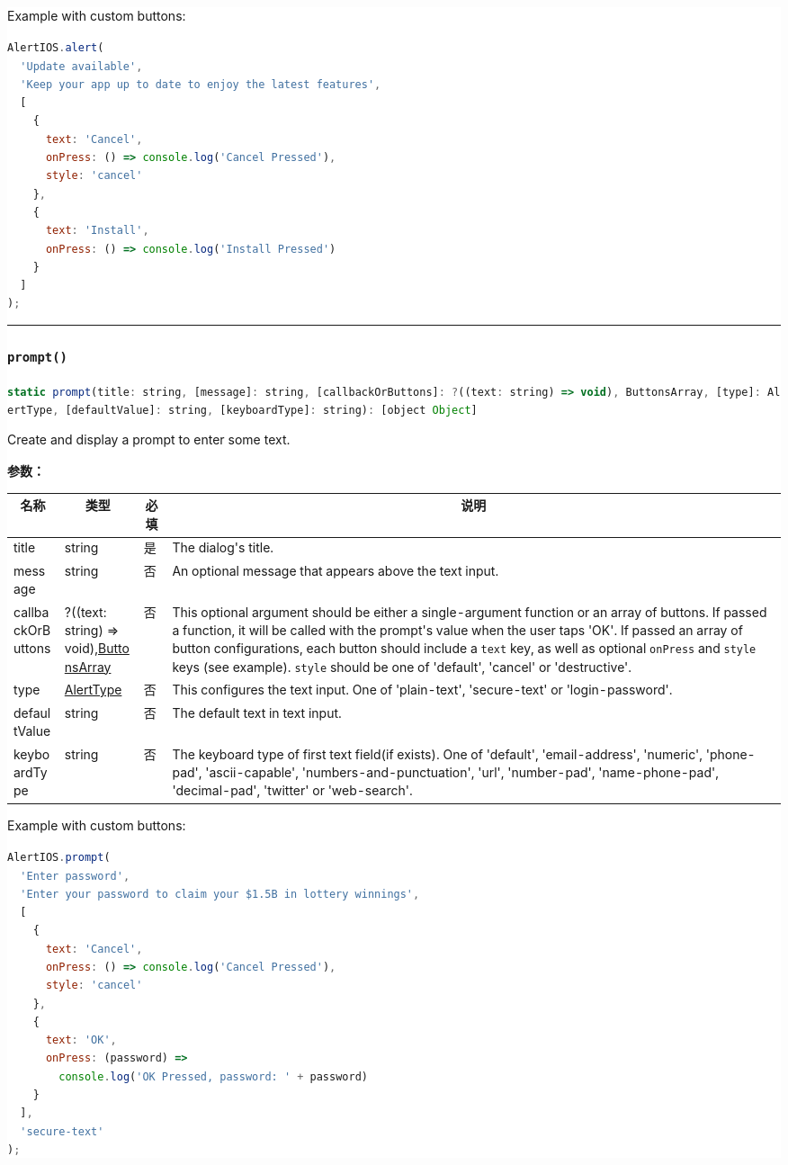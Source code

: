 Example with custom buttons:

```jsx
AlertIOS.alert(
  'Update available',
  'Keep your app up to date to enjoy the latest features',
  [
    {
      text: 'Cancel',
      onPress: () => console.log('Cancel Pressed'),
      style: 'cancel'
    },
    {
      text: 'Install',
      onPress: () => console.log('Install Pressed')
    }
  ]
);
```

---

### `prompt()`

```jsx
static prompt(title: string, [message]: string, [callbackOrButtons]: ?((text: string) => void), ButtonsArray, [type]: AlertType, [defaultValue]: string, [keyboardType]: string): [object Object]
```

Create and display a prompt to enter some text.

**参数：**

| 名称              | 类型                                                               | 必填 | 说明                                                                                                                                                                                                                                                                                                                                                                                                   |
| ----------------- | ------------------------------------------------------------------ | ---- | ------------------------------------------------------------------------------------------------------------------------------------------------------------------------------------------------------------------------------------------------------------------------------------------------------------------------------------------------------------------------------------------------------ |
| title             | string                                                             | 是   | The dialog's title.                                                                                                                                                                                                                                                                                                                                                                                    |
| message           | string                                                             | 否   | An optional message that appears above the text input.                                                                                                                                                                                                                                                                                                                                                 |
| callbackOrButtons | ?((text: string) => void),[ButtonsArray](alertios.md#buttonsarray) | 否   | This optional argument should be either a single-argument function or an array of buttons. If passed a function, it will be called with the prompt's value when the user taps 'OK'. If passed an array of button configurations, each button should include a `text` key, as well as optional `onPress` and `style` keys (see example). `style` should be one of 'default', 'cancel' or 'destructive'. |
| type              | [AlertType](alertios.md#alerttype)                                 | 否   | This configures the text input. One of 'plain-text', 'secure-text' or 'login-password'.                                                                                                                                                                                                                                                                                                                |
| defaultValue      | string                                                             | 否   | The default text in text input.                                                                                                                                                                                                                                                                                                                                                                        |
| keyboardType      | string                                                             | 否   | The keyboard type of first text field(if exists). One of 'default', 'email-address', 'numeric', 'phone-pad', 'ascii-capable', 'numbers-and-punctuation', 'url', 'number-pad', 'name-phone-pad', 'decimal-pad', 'twitter' or 'web-search'.                                                                                                                                                              |

Example with custom buttons:

```jsx
AlertIOS.prompt(
  'Enter password',
  'Enter your password to claim your $1.5B in lottery winnings',
  [
    {
      text: 'Cancel',
      onPress: () => console.log('Cancel Pressed'),
      style: 'cancel'
    },
    {
      text: 'OK',
      onPress: (password) =>
        console.log('OK Pressed, password: ' + password)
    }
  ],
  'secure-text'
);
```
